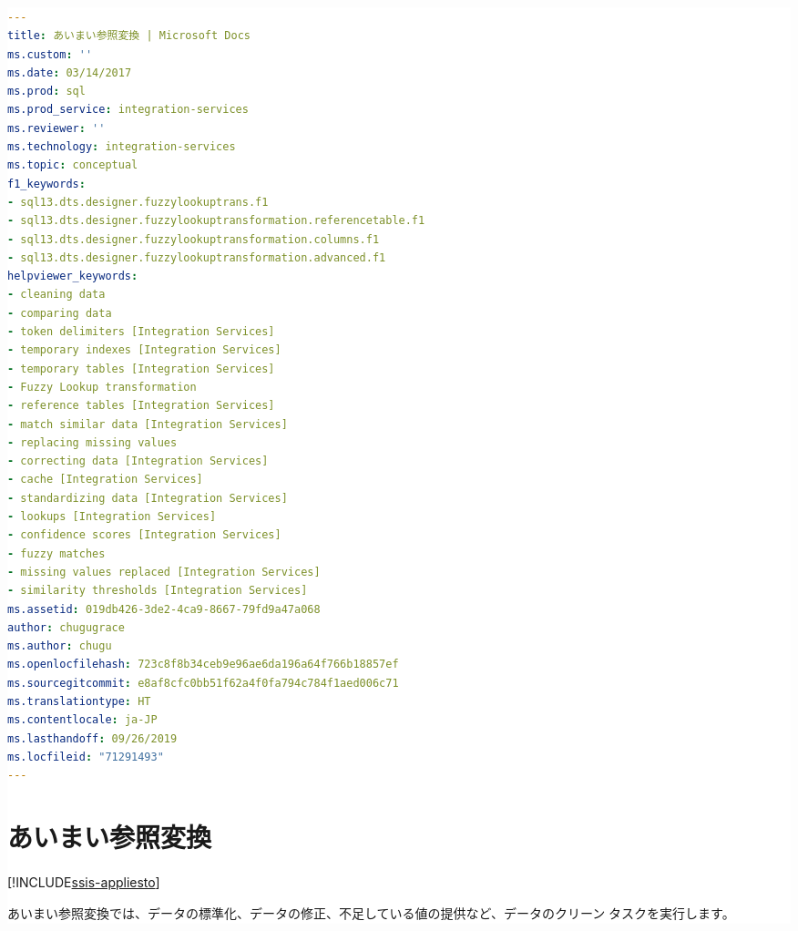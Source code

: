 ```yaml
---
title: あいまい参照変換 | Microsoft Docs
ms.custom: ''
ms.date: 03/14/2017
ms.prod: sql
ms.prod_service: integration-services
ms.reviewer: ''
ms.technology: integration-services
ms.topic: conceptual
f1_keywords:
- sql13.dts.designer.fuzzylookuptrans.f1
- sql13.dts.designer.fuzzylookuptransformation.referencetable.f1
- sql13.dts.designer.fuzzylookuptransformation.columns.f1
- sql13.dts.designer.fuzzylookuptransformation.advanced.f1
helpviewer_keywords:
- cleaning data
- comparing data
- token delimiters [Integration Services]
- temporary indexes [Integration Services]
- temporary tables [Integration Services]
- Fuzzy Lookup transformation
- reference tables [Integration Services]
- match similar data [Integration Services]
- replacing missing values
- correcting data [Integration Services]
- cache [Integration Services]
- standardizing data [Integration Services]
- lookups [Integration Services]
- confidence scores [Integration Services]
- fuzzy matches
- missing values replaced [Integration Services]
- similarity thresholds [Integration Services]
ms.assetid: 019db426-3de2-4ca9-8667-79fd9a47a068
author: chugugrace
ms.author: chugu
ms.openlocfilehash: 723c8f8b34ceb9e96ae6da196a64f766b18857ef
ms.sourcegitcommit: e8af8cfc0bb51f62a4f0fa794c784f1aed006c71
ms.translationtype: HT
ms.contentlocale: ja-JP
ms.lasthandoff: 09/26/2019
ms.locfileid: "71291493"
---
```

# <a name="fuzzy-lookup-transformation"></a>あいまい参照変換

[!INCLUDE[ssis-appliesto](../../../includes/ssis-appliesto-ssvrpluslinux-asdb-asdw-xxx.md)]


  あいまい参照変換では、データの標準化、データの修正、不足している値の提供など、データのクリーン タスクを実行します。  
  